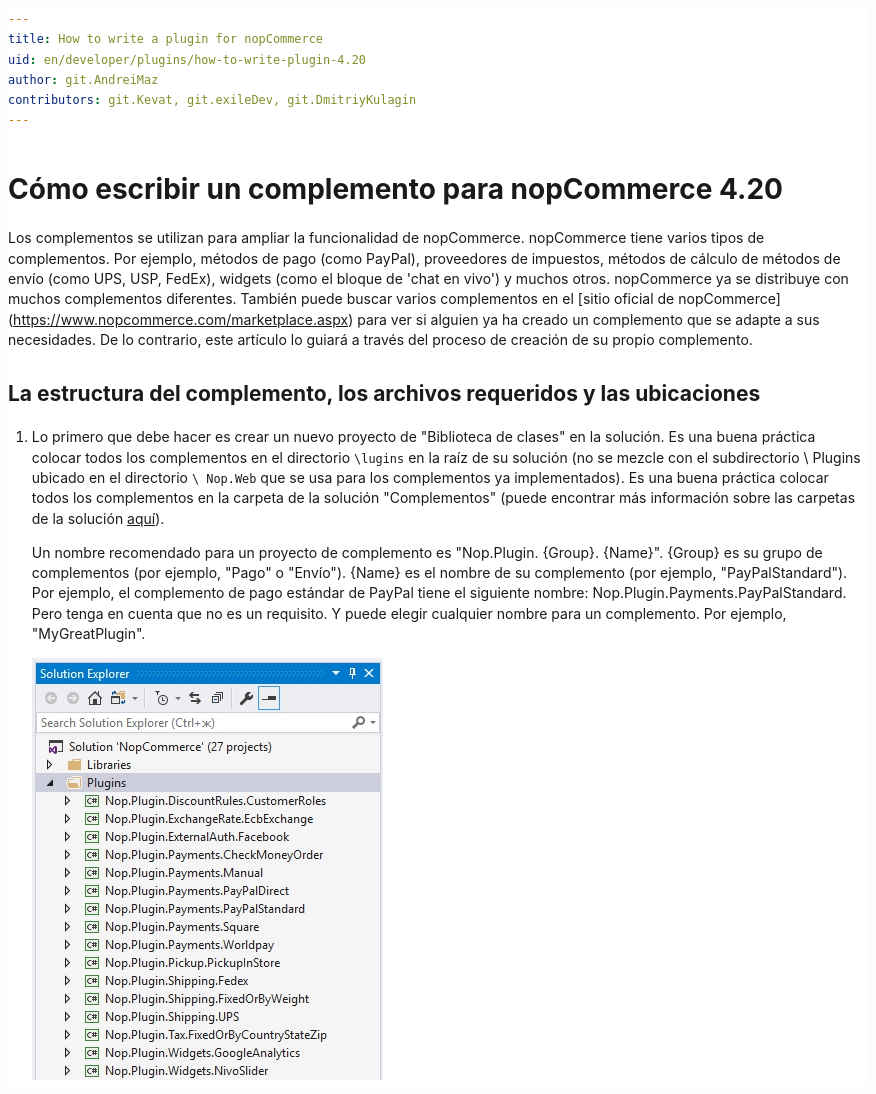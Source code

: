```yaml
---
title: How to write a plugin for nopCommerce
uid: en/developer/plugins/how-to-write-plugin-4.20
author: git.AndreiMaz
contributors: git.Kevat, git.exileDev, git.DmitriyKulagin
---
```


# Cómo escribir un complemento para nopCommerce 4.20

Los complementos se utilizan para ampliar la funcionalidad de nopCommerce. nopCommerce tiene varios tipos de complementos. Por ejemplo, métodos de pago (como PayPal), proveedores de impuestos, métodos de cálculo de métodos de envío (como UPS, USP, FedEx), widgets (como el bloque de 'chat en vivo') y muchos otros. nopCommerce ya se distribuye con muchos complementos diferentes. También puede buscar varios complementos en el [sitio oficial de nopCommerce] (https://www.nopcommerce.com/marketplace.aspx) para ver si alguien ya ha creado un complemento que se adapte a sus necesidades. De lo contrario, este artículo lo guiará a través del proceso de creación de su propio complemento.

## La estructura del complemento, los archivos requeridos y las ubicaciones

1. Lo primero que debe hacer es crear un nuevo proyecto de "Biblioteca de clases" en la solución. Es una buena práctica colocar todos los complementos en el directorio `\lugins` en la raíz de su solución (no se mezcle con el subdirectorio \ Plugins ubicado en el directorio `\ Nop.Web`
que se usa para los complementos ya implementados). Es una buena práctica colocar todos los complementos en la carpeta de la solución "Complementos" (puede encontrar más información sobre las carpetas de la solución [aquí](http://msdn.microsoft.com/library/sx2027y2.aspx)).

    Un nombre recomendado para un proyecto de complemento es "Nop.Plugin. {Group}. {Name}". {Group} es su grupo de complementos (por ejemplo, "Pago" o "Envío"). {Name} es el nombre de su complemento (por ejemplo, "PayPalStandard"). Por ejemplo, el complemento de pago estándar de PayPal tiene el siguiente nombre: Nop.Plugin.Payments.PayPalStandard. Pero tenga en cuenta que no es un requisito. Y puede elegir cualquier nombre para un complemento. Por ejemplo, "MyGreatPlugin".

    ![p1](_static/how-to-write-plugin-4.20/write_plugin_4.20_1.jpg)
